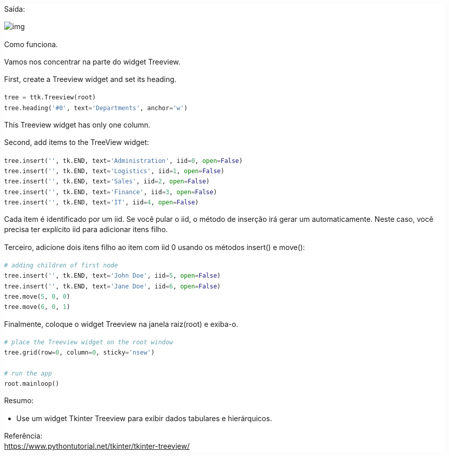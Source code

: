 Saída:

![img](Tkinter-Treeview-Hierarchical-Data.png)

Como funciona.

Vamos nos concentrar na parte do widget Treeview.

First, create a Treeview widget and set its heading.

```py
tree = ttk.Treeview(root)
tree.heading('#0', text='Departments', anchor='w')
```

This Treeview widget has only one column.

Second, add items to the TreeView widget:
```py
tree.insert('', tk.END, text='Administration', iid=0, open=False)
tree.insert('', tk.END, text='Logistics', iid=1, open=False)
tree.insert('', tk.END, text='Sales', iid=2, open=False)
tree.insert('', tk.END, text='Finance', iid=3, open=False)
tree.insert('', tk.END, text='IT', iid=4, open=False)
```  

Cada item é identificado por um iid. Se você pular o iid, o método de inserção irá gerar um automaticamente. Neste caso, você precisa ter explícito iid para adicionar itens filho.  

Terceiro, adicione dois itens filho ao item com iid 0 usando os métodos insert() e move():  

```py
# adding children of first node
tree.insert('', tk.END, text='John Doe', iid=5, open=False)
tree.insert('', tk.END, text='Jane Doe', iid=6, open=False)
tree.move(5, 0, 0)
tree.move(6, 0, 1)
```

Finalmente, coloque o widget Treeview na janela raiz(root) e exiba-o.

```py
# place the Treeview widget on the root window
tree.grid(row=0, column=0, sticky='nsew')

# run the app
root.mainloop()
```  

Resumo:  
*  Use um widget Tkinter Treeview para exibir dados tabulares e hierárquicos.  
  

Referência:  
<https://www.pythontutorial.net/tkinter/tkinter-treeview/>  
